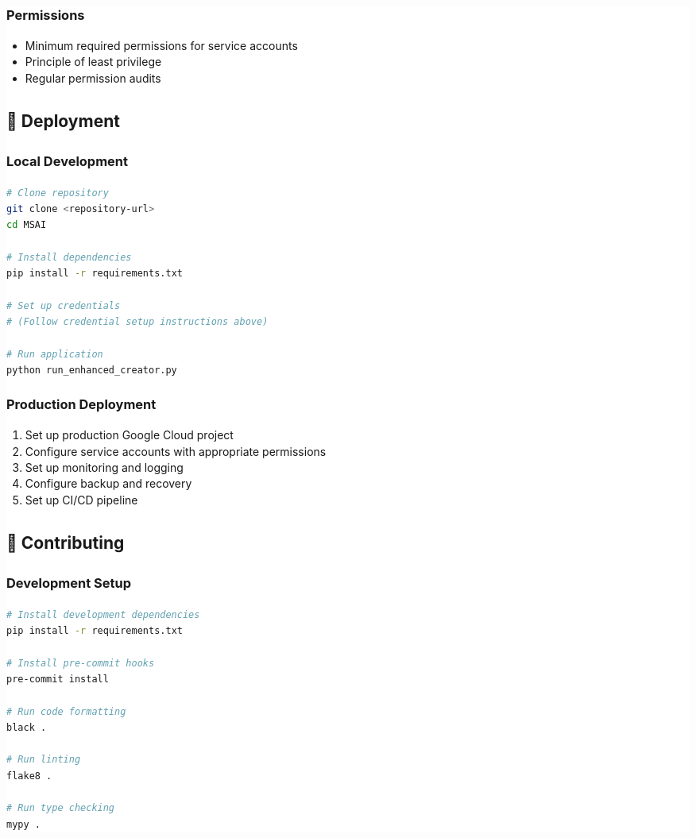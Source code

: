 ### Permissions
- Minimum required permissions for service accounts
- Principle of least privilege
- Regular permission audits

## 🚀 Deployment

### Local Development
```bash
# Clone repository
git clone <repository-url>
cd MSAI

# Install dependencies
pip install -r requirements.txt

# Set up credentials
# (Follow credential setup instructions above)

# Run application
python run_enhanced_creator.py
```

### Production Deployment
1. Set up production Google Cloud project
2. Configure service accounts with appropriate permissions
3. Set up monitoring and logging
4. Configure backup and recovery
5. Set up CI/CD pipeline

## 🤝 Contributing

### Development Setup
```bash
# Install development dependencies
pip install -r requirements.txt

# Install pre-commit hooks
pre-commit install

# Run code formatting
black .

# Run linting
flake8 .

# Run type checking
mypy .
```
